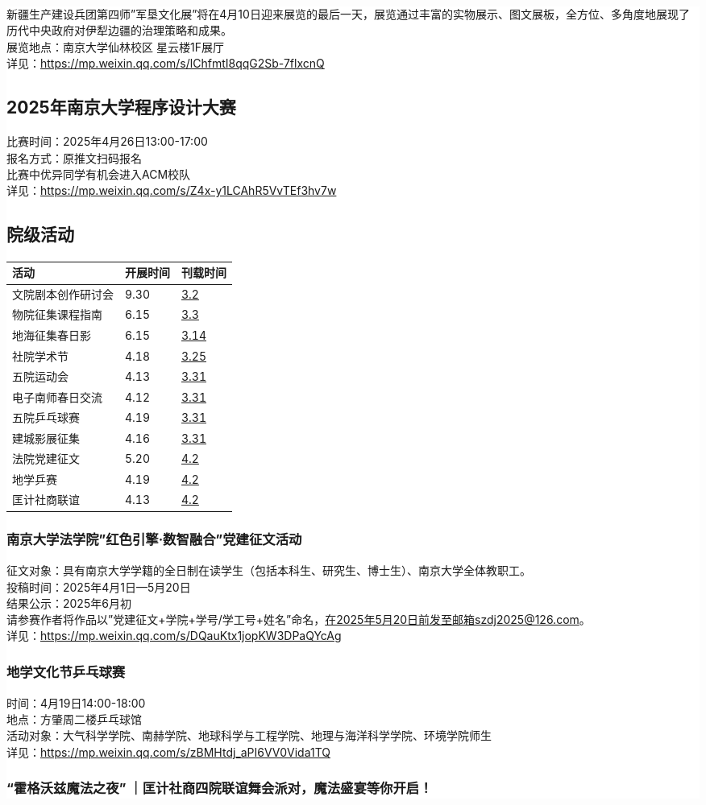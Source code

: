 新疆生产建设兵团第四师”军垦文化展”将在4月10日迎来展览的最后一天，展览通过丰富的实物展示、图文展板，全方位、多角度地展现了历代中央政府对伊犁边疆的治理策略和成果。  
展览地点：南京大学仙林校区 星云楼1F展厅  
详见：<https://mp.weixin.qq.com/s/lChfmtI8qqG2Sb-7flxcnQ>

## 2025年南京大学程序设计大赛

比赛时间：2025年4月26日13:00-17:00  
报名方式：原推文扫码报名  
比赛中优异同学有机会进入ACM校队  
详见：<https://mp.weixin.qq.com/s/Z4x-y1LCAhR5VvTEf3hv7w>

## 院级活动

| 活动               | 开展时间 | 刊载时间                                          |
|:-------------------|:---------|:--------------------------------------------------|
| 文院剧本创作研讨会 | 9.30     | [3.2](https://nik-nul.github.io/news/2025-03-02)  |
| 物院征集课程指南   | 6.15     | [3.3](https://nik-nul.github.io/news/2025-03-03)  |
| 地海征集春日影     | 6.15     | [3.14](https://nik-nul.github.io/news/2025-03-14) |
| 社院学术节         | 4.18     | [3.25](https://nik-nul.github.io/news/2025-03-25) |
| 五院运动会         | 4.13     | [3.31](https://nik-nul.github.io/news/2025-03-31) |
| 电子南师春日交流   | 4.12     | [3.31](https://nik-nul.github.io/news/2025-03-31) |
| 五院乒乓球赛       | 4.19     | [3.31](https://nik-nul.github.io/news/2025-03-31) |
| 建城影展征集       | 4.16     | [3.31](https://nik-nul.github.io/news/2025-03-31) |
| 法院党建征文       | 5.20     | [4.2](https://nik-nul.github.io/news/2025-04-02)  |
| 地学乒赛           | 4.19     | [4.2](https://nik-nul.github.io/news/2025-04-02)  |
| 匡计社商联谊       | 4.13     | [4.2](https://nik-nul.github.io/news/2025-04-02)  |

### 南京大学法学院”红色引擎·数智融合”党建征文活动

征文对象：具有南京大学学籍的全日制在读学生（包括本科生、研究生、博士生）、南京大学全体教职工。  
投稿时间：2025年4月1日—5月20日  
结果公示：2025年6月初  
请参赛作者将作品以”党建征文+学院+学号/学工号+姓名”命名，在2025年5月20日前发至邮箱szdj2025@126.com。  
详见：<https://mp.weixin.qq.com/s/DQauKtx1jopKW3DPaQYcAg>

### 地学文化节乒乓球赛

时间：4月19日14:00-18:00  
地点：方肇周二楼乒乓球馆  
活动对象：大气科学学院、南赫学院、地球科学与工程学院、地理与海洋科学学院、环境学院师生  
详见：<https://mp.weixin.qq.com/s/zBMHtdj_aPI6VV0Vida1TQ>

### “霍格沃兹魔法之夜” ｜匡计社商四院联谊舞会派对，魔法盛宴等你开启！
